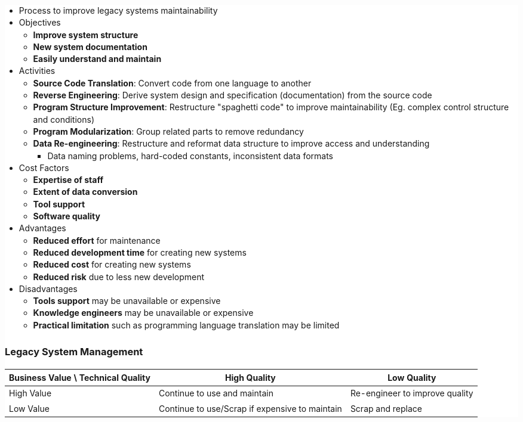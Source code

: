 - Process to improve legacy systems maintainability
- Objectives
  - **Improve system structure**
  - **New system documentation**
  - **Easily understand and maintain**
- Activities
  - **Source Code Translation**: Convert code from one language to another
  - **Reverse Engineering**: Derive system design and specification (documentation) from the source code
  - **Program Structure Improvement**: Restructure "spaghetti code" to improve maintainability (Eg. complex control structure and conditions)
  - **Program Modularization**: Group related parts to remove redundancy
  - **Data Re-engineering**: Restructure and reformat data structure to improve access and understanding
    - Data naming problems, hard-coded constants, inconsistent data formats
- Cost Factors
  - **Expertise of staff**
  - **Extent of data conversion**
  - **Tool support**
  - **Software quality**
- Advantages
  - **Reduced effort** for maintenance
  - **Reduced development time** for creating new systems
  - **Reduced cost** for creating new systems
  - **Reduced risk** due to less new development
- Disadvantages
  - **Tools support** may be unavailable or expensive
  - **Knowledge engineers** may be unavailable or expensive
  - **Practical limitation** such as programming language translation may be limited

### Legacy System Management

| Business Value \ Technical Quality | High Quality                                   | Low Quality                    |
| ---------------------------------- | ---------------------------------------------- | ------------------------------ |
| High Value                         | Continue to use and maintain                   | Re-engineer to improve quality |
| Low Value                          | Continue to use/Scrap if expensive to maintain | Scrap and replace              |
